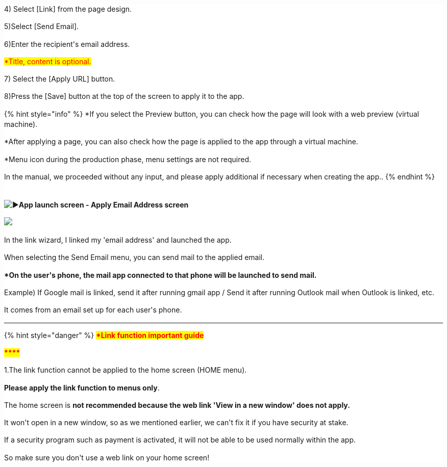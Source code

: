 4\) Select \[Link] from the page design.

5\)Select \[Send Email].

6\)Enter the recipient's email address.

<mark style="color:red;">\*Title, content is optional.</mark>

7\) Select the \[Apply URL] button.

8\)Press the \[Save] button at the top of the screen to apply it to the app.

{% hint style="info" %}
\*If you select the Preview button, you can check how the page will look with a web preview (virtual machine).

\*After applying a page, you can also check how the page is applied to the app through a virtual machine.

\*Menu icon during the production phase, menu settings are not required.

In the manual, we proceeded without any input, and please apply additional if necessary when creating the app..
{% endhint %}

\
<img src="https://s.w.org/images/core/emoji/11/svg/25b6.svg" alt="▶" data-size="line">**App launch screen - Apply Email Address screen**

![](https://wp.swing2app.co.kr/wp-content/uploads/2020/12/%EC%9B%B9%EB%A7%81%ED%81%AC-%EB%A7%81%ED%81%AC%EB%A7%88%EB%B2%95%EC%82%ACnew5.png)

In the link wizard, I linked my 'email address' and launched the app.

When selecting the Send Email menu, you can send mail to the applied email.

**\*On the user's phone, the mail app connected to that phone will be launched to send mail.**

Example) If Google mail is linked, send it after running gmail app / Send it after running Outlook mail when Outlook is linked, etc.

It comes from an email set up for each user's phone.

***

{% hint style="danger" %}
<mark style="color:red;">**\*Link function important guide**</mark>

<mark style="color:red;">**\*\*\*\***</mark>

1.The link function cannot be applied to the home screen (HOME menu).

**Please apply the link function to menus only**.

The home screen is **not recommended because the web link 'View in a new window' does not apply.**

It won't open in a new window, so as we mentioned earlier, we can't fix it if you have security at stake.

If a security program such as payment is activated, it will not be able to be used normally within the app.

So make sure you don't use a web link on your home screen!
